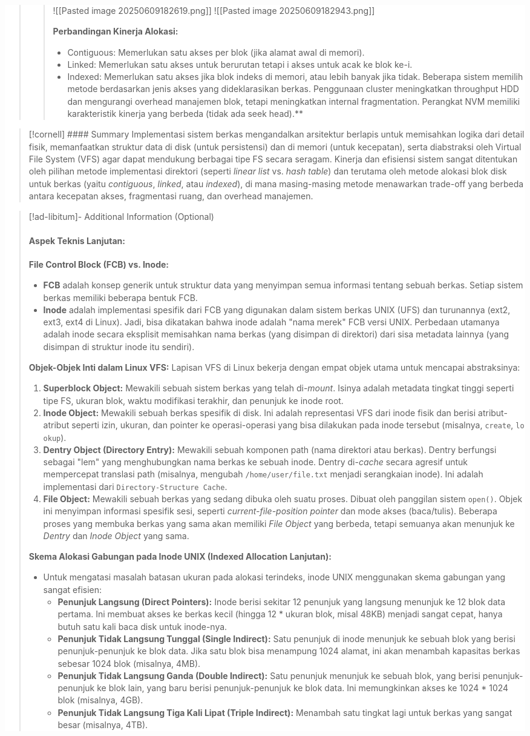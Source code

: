 > > 	
> > ![[Pasted image 20250609182619.png]]
> > ![[Pasted image 20250609182943.png]]
> > 
> > **Perbandingan Kinerja Alokasi:**
> > - Contiguous: Memerlukan satu akses per blok (jika alamat awal di memori).
> > - Linked: Memerlukan satu akses untuk berurutan tetapi i akses untuk acak ke blok ke-i.
> > - Indexed: Memerlukan satu akses jika blok indeks di memori, atau lebih banyak jika tidak. Beberapa sistem memilih metode berdasarkan jenis akses yang dideklarasikan berkas. Penggunaan cluster meningkatkan throughput HDD dan mengurangi overhead manajemen blok, tetapi meningkatkan internal fragmentation. Perangkat NVM memiliki karakteristik kinerja yang berbeda (tidak ada seek head).**

> [!cornell] #### Summary
> Implementasi sistem berkas mengandalkan arsitektur berlapis untuk memisahkan logika dari detail fisik, memanfaatkan struktur data di disk (untuk persistensi) dan di memori (untuk kecepatan), serta diabstraksi oleh Virtual File System (VFS) agar dapat mendukung berbagai tipe FS secara seragam. Kinerja dan efisiensi sistem sangat ditentukan oleh pilihan metode implementasi direktori (seperti _linear list_ vs. _hash table_) dan terutama oleh metode alokasi blok disk untuk berkas (yaitu _contiguous_, _linked_, atau _indexed_), di mana masing-masing metode menawarkan trade-off yang berbeda antara kecepatan akses, fragmentasi ruang, dan overhead manajemen.

> [!ad-libitum]- Additional Information (Optional)
> #### Aspek Teknis Lanjutan:
> 
> **File Control Block (FCB) vs. Inode:**
>  - **FCB** adalah konsep generik untuk struktur data yang menyimpan semua informasi tentang sebuah berkas. Setiap sistem berkas memiliki beberapa bentuk FCB.
>  - **Inode** adalah implementasi spesifik dari FCB yang digunakan dalam sistem berkas UNIX (UFS) dan turunannya (ext2, ext3, ext4 di Linux). Jadi, bisa dikatakan bahwa inode adalah "nama merek" FCB versi UNIX. Perbedaan utamanya adalah inode secara eksplisit memisahkan nama berkas (yang disimpan di direktori) dari sisa metadata lainnya (yang disimpan di struktur inode itu sendiri).
> 
> **Objek-Objek Inti dalam Linux VFS:**
> Lapisan VFS di Linux bekerja dengan empat objek utama untuk mencapai abstraksinya:
> 1. **Superblock Object:** Mewakili sebuah sistem berkas yang telah di-_mount_. Isinya adalah metadata tingkat tinggi seperti tipe FS, ukuran blok, waktu modifikasi terakhir, dan penunjuk ke inode root.
> 2. **Inode Object:** Mewakili sebuah berkas spesifik di disk. Ini adalah representasi VFS dari inode fisik dan berisi atribut-atribut seperti izin, ukuran, dan pointer ke operasi-operasi yang bisa dilakukan pada inode tersebut (misalnya, `create`, `lookup`).
> 3. **Dentry Object (Directory Entry):** Mewakili sebuah komponen path (nama direktori atau berkas). Dentry berfungsi sebagai "lem" yang menghubungkan nama berkas ke sebuah inode. Dentry di-_cache_ secara agresif untuk mempercepat translasi path (misalnya, mengubah `/home/user/file.txt` menjadi serangkaian inode). Ini adalah implementasi dari `Directory-Structure Cache`.
> 4. **File Object:** Mewakili sebuah berkas yang sedang dibuka oleh suatu proses. Dibuat oleh panggilan sistem `open()`. Objek ini menyimpan informasi spesifik sesi, seperti _current-file-position pointer_ dan mode akses (baca/tulis). Beberapa proses yang membuka berkas yang sama akan memiliki _File Object_ yang berbeda, tetapi semuanya akan menunjuk ke _Dentry_ dan _Inode Object_ yang sama.
>
> **Skema Alokasi Gabungan pada Inode UNIX (Indexed Allocation Lanjutan):**
> - Untuk mengatasi masalah batasan ukuran pada alokasi terindeks, inode UNIX menggunakan skema gabungan yang sangat efisien:
> 	- **Penunjuk Langsung (Direct Pointers):** Inode berisi sekitar 12 penunjuk yang langsung menunjuk ke 12 blok data pertama. Ini membuat akses ke berkas kecil (hingga 12 * ukuran blok, misal 48KB) menjadi sangat cepat, hanya butuh satu kali baca disk untuk inode-nya.
> 	- **Penunjuk Tidak Langsung Tunggal (Single Indirect):** Satu penunjuk di inode menunjuk ke sebuah blok yang berisi penunjuk-penunjuk ke blok data. Jika satu blok bisa menampung 1024 alamat, ini akan menambah kapasitas berkas sebesar 1024 blok (misalnya, 4MB).
> 	- **Penunjuk Tidak Langsung Ganda (Double Indirect):** Satu penunjuk menunjuk ke sebuah blok, yang berisi penunjuk-penunjuk ke blok lain, yang baru berisi penunjuk-penunjuk ke blok data. Ini memungkinkan akses ke 1024 * 1024 blok (misalnya, 4GB).
> 	- **Penunjuk Tidak Langsung Tiga Kali Lipat (Triple Indirect):** Menambah satu tingkat lagi untuk berkas yang sangat besar (misalnya, 4TB).
